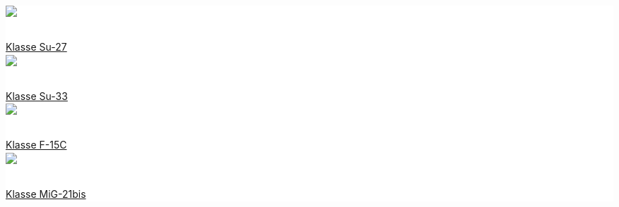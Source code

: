   
  <div class="col">
    <div class="card shadow-sm">
      <img src="../images/Trophy_Su27.png" class="bd-placeholder-img card-img-top" height="100%">
      <table id="table_Su27" class="table table-secondary table-striped table-hover mb-0 mt-0">
      </table>
      <div class="py-2 mx-auto">
          <a class="btn btn-dark" href="/en/resultats/classements/classement_su27"><i class="fas fa-flag-checkered"></i> Klasse Su-27 <span class="icon-su27-h"></span></a>
      </div>
    </div>
  </div>

  
  <div class="col">
    <div class="card shadow-sm">
      <img src="../images/Trophy_Su33.png" class="bd-placeholder-img card-img-top" height="100%">
      <table id="table_Su33" class="table table-secondary table-striped table-hover mb-0 mt-0">
      </table>
      <div class="py-2 mx-auto">
          <a class="btn btn-dark" href="/en/resultats/classements/classement_su33"><i class="fas fa-flag-checkered"></i> Klasse Su-33 <span class="icon-su33-h"></span></a>
      </div>
    </div>
  </div>

  
  <div class="col">
    <div class="card shadow-sm">
      <img src="../images/Trophy_F15.png" class="bd-placeholder-img card-img-top" height="100%">
      <table id="table_F15C" class="table table-secondary table-striped table-hover mb-0 mt-0">
      </table>
      <div class="py-2 mx-auto">
          <a class="btn btn-dark" href="/en/resultats/classements/classement_f15c"><i class="fas fa-flag-checkered"></i> Klasse F-15C <span class="icon-f-15-h"></span></a>
      </div>
    </div>
  </div>

  
  <div class="col">
    <div class="card shadow-sm">
      <img src="../images/Trophy_MiG21.png" class="bd-placeholder-img card-img-top" height="100%">
      <table id="table_MiG21bis" class="table table-secondary table-striped table-hover mb-0 mt-0">
      </table>
      <div class="py-2 mx-auto">
          <a class="btn btn-dark" href="/en/resultats/classements/classement_mig21bis"><i class="fas fa-flag-checkered"></i> Klasse MiG-21bis <span class="icon-mig21-h"></span></a>
      </div>
    </div>
  </div>

